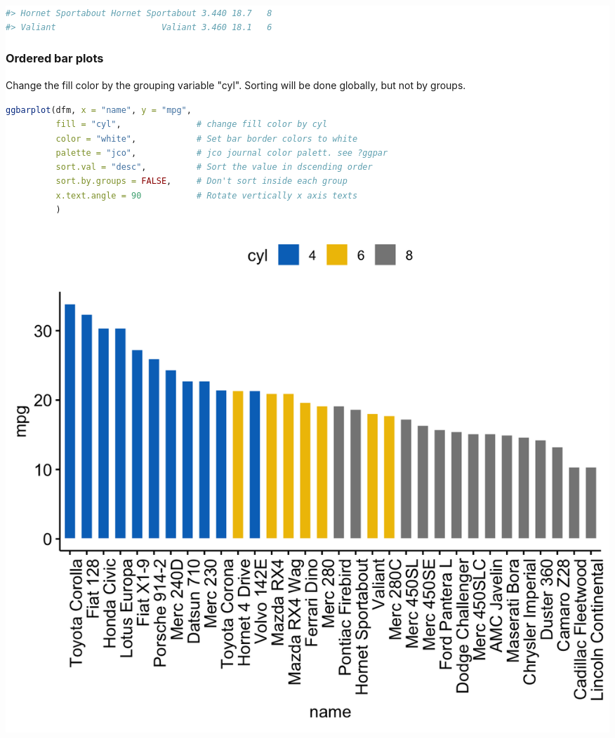 ``` r
#> Hornet Sportabout Hornet Sportabout 3.440 18.7   8
#> Valiant                     Valiant 3.460 18.1   6
```

### Ordered bar plots

Change the fill color by the grouping variable "cyl". Sorting will be done globally, but not by groups.

``` r
ggbarplot(dfm, x = "name", y = "mpg",
          fill = "cyl",               # change fill color by cyl
          color = "white",            # Set bar border colors to white
          palette = "jco",            # jco journal color palett. see ?ggpar
          sort.val = "desc",          # Sort the value in dscending order
          sort.by.groups = FALSE,     # Don't sort inside each group
          x.text.angle = 90           # Rotate vertically x axis texts
          )
```

![](tools/README-ordered-bar-plots-1.png)
